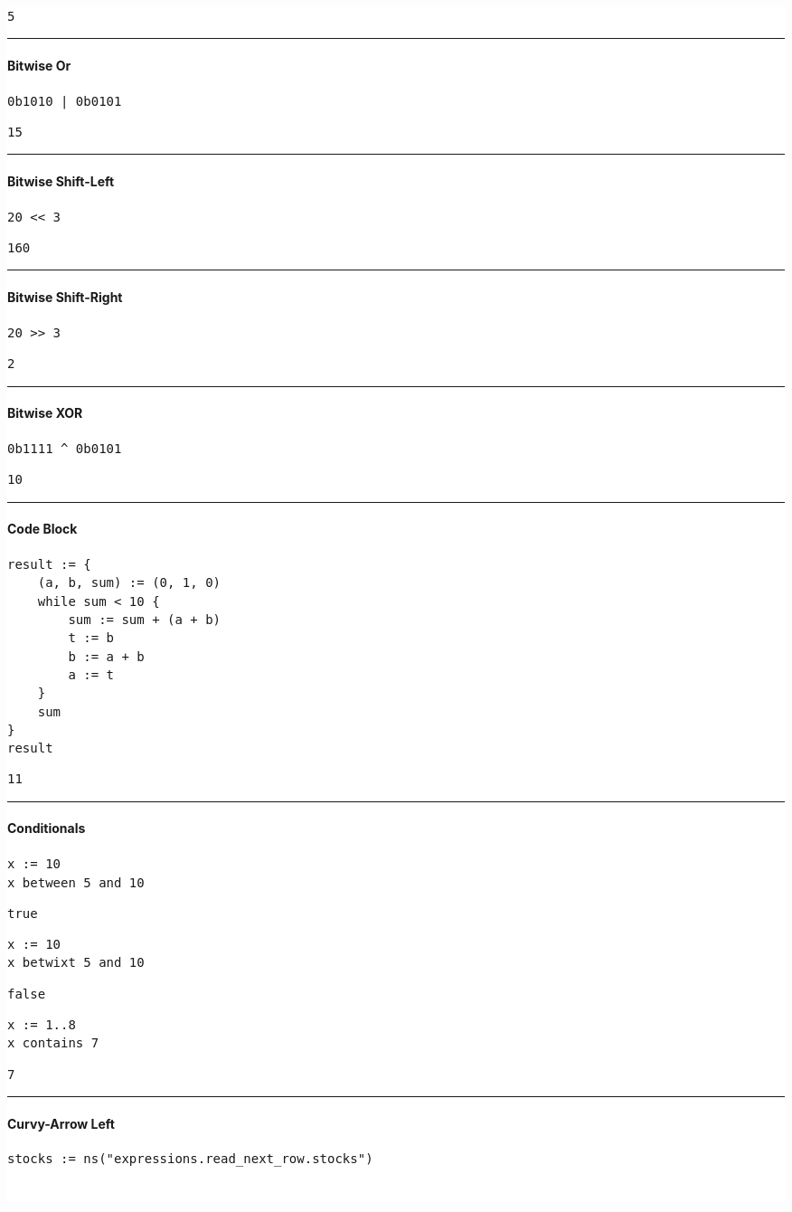 <pre>
5
</pre>
<hr>
<h4>Bitwise Or</h4>
<pre>0b1010 | 0b0101</pre>
<pre>
15
</pre>
<hr>
<h4>Bitwise Shift-Left</h4>
<pre>20 << 3</pre>
<pre>
160
</pre>
<hr>
<h4>Bitwise Shift-Right</h4>
<pre>20 >> 3</pre>
<pre>
2
</pre>
<hr>
<h4>Bitwise XOR</h4>
<pre>0b1111 ^ 0b0101</pre>
<pre>
10
</pre>
<hr>
<h4>Code Block</h4>
<pre>result := {
    (a, b, sum) := (0, 1, 0)
    while sum < 10 {
        sum := sum + (a + b)
        t := b
        b := a + b
        a := t
    }
    sum
}
result</pre>
<pre>
11
</pre>
<hr>
<h4>Conditionals</h4>
<pre>x := 10
x between 5 and 10</pre>
<pre>
true
</pre>
<pre>x := 10
x betwixt 5 and 10</pre>
<pre>
false
</pre>
<pre>x := 1..8
x contains 7</pre>
<pre>
7
</pre>
<hr>
<h4>Curvy-Arrow Left</h4>
<pre>stocks := ns("expressions.read_next_row.stocks")